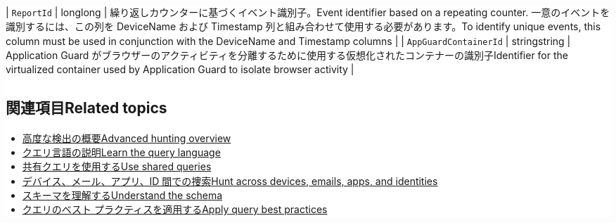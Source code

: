 | `ReportId` | <span data-ttu-id="0c11d-170">long</span><span class="sxs-lookup"><span data-stu-id="0c11d-170">long</span></span> | <span data-ttu-id="0c11d-171">繰り返しカウンターに基づくイベント識別子。</span><span class="sxs-lookup"><span data-stu-id="0c11d-171">Event identifier based on a repeating counter.</span></span> <span data-ttu-id="0c11d-172">一意のイベントを識別するには、この列を DeviceName および Timestamp 列と組み合わせて使用する必要があります。</span><span class="sxs-lookup"><span data-stu-id="0c11d-172">To identify unique events, this column must be used in conjunction with the DeviceName and Timestamp columns</span></span> |
| `AppGuardContainerId` | <span data-ttu-id="0c11d-173">string</span><span class="sxs-lookup"><span data-stu-id="0c11d-173">string</span></span> | <span data-ttu-id="0c11d-174">Application Guard がブラウザーのアクティビティを分離するために使用する仮想化されたコンテナーの識別子</span><span class="sxs-lookup"><span data-stu-id="0c11d-174">Identifier for the virtualized container used by Application Guard to isolate browser activity</span></span> |

## <a name="related-topics"></a><span data-ttu-id="0c11d-175">関連項目</span><span class="sxs-lookup"><span data-stu-id="0c11d-175">Related topics</span></span>
- [<span data-ttu-id="0c11d-176">高度な検出の概要</span><span class="sxs-lookup"><span data-stu-id="0c11d-176">Advanced hunting overview</span></span>](advanced-hunting-overview.md)
- [<span data-ttu-id="0c11d-177">クエリ言語の説明</span><span class="sxs-lookup"><span data-stu-id="0c11d-177">Learn the query language</span></span>](advanced-hunting-query-language.md)
- [<span data-ttu-id="0c11d-178">共有クエリを使用する</span><span class="sxs-lookup"><span data-stu-id="0c11d-178">Use shared queries</span></span>](advanced-hunting-shared-queries.md)
- [<span data-ttu-id="0c11d-179">デバイス、メール、アプリ、ID 間での捜索</span><span class="sxs-lookup"><span data-stu-id="0c11d-179">Hunt across devices, emails, apps, and identities</span></span>](advanced-hunting-query-emails-devices.md)
- [<span data-ttu-id="0c11d-180">スキーマを理解する</span><span class="sxs-lookup"><span data-stu-id="0c11d-180">Understand the schema</span></span>](advanced-hunting-schema-tables.md)
- [<span data-ttu-id="0c11d-181">クエリのベスト プラクティスを適用する</span><span class="sxs-lookup"><span data-stu-id="0c11d-181">Apply query best practices</span></span>](advanced-hunting-best-practices.md)
